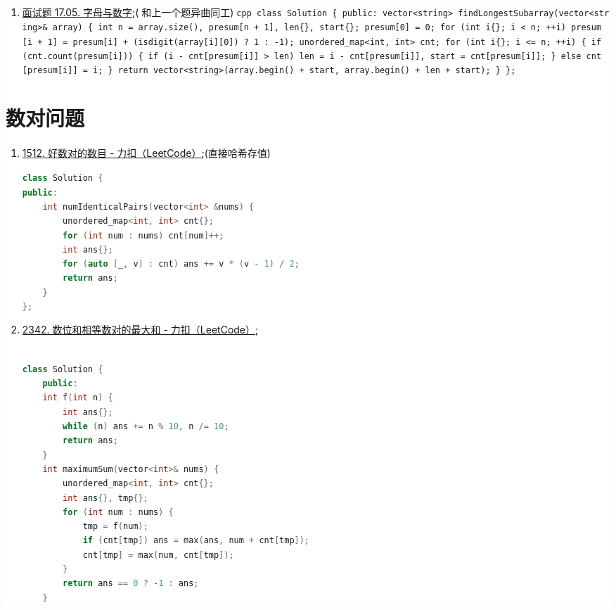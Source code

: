 1.    [面试题 17.05.  字母与数字](https://leetcode.cn/problems/find-longest-subarray-lcci/);( 和上一个题异曲同工)
     ```cpp
     class Solution {
     public:
         vector<string> findLongestSubarray(vector<string>& array) {
             int n = array.size(), presum[n + 1], len{}, start{};
             presum[0] = 0;
             for (int i{}; i < n; ++i)
                 presum[i + 1] = presum[i] + (isdigit(array[i][0]) ? 1 : -1);
             unordered_map<int, int> cnt;
             for (int i{}; i <= n; ++i) {
                 if (cnt.count(presum[i])) {
                     if (i - cnt[presum[i]] > len)
                         len = i - cnt[presum[i]], start = cnt[presum[i]];
                 } else
                     cnt[presum[i]] = i;
             }
             return vector<string>(array.begin() + start,
                                   array.begin() + len + start);
         }
     };
     ```
     
     




# 数对问题

1.   [1512. 好数对的数目 - 力扣（LeetCode）](https://leetcode.cn/problems/number-of-good-pairs/);(直接哈希存值)

     ```cpp
     class Solution {
     public:
         int numIdenticalPairs(vector<int> &nums) {
             unordered_map<int, int> cnt{};
             for (int num : nums) cnt[num]++;
             int ans{};
             for (auto [_, v] : cnt) ans += v * (v - 1) / 2;
             return ans;
         }
     };
     ```

2.   [2342. 数位和相等数对的最大和 - 力扣（LeetCode）](https://leetcode.cn/problems/max-sum-of-a-pair-with-equal-sum-of-digits/);

     ```cpp
     
     class Solution {
         public:
         int f(int n) {
             int ans{};
             while (n) ans += n % 10, n /= 10;
             return ans;
         }
         int maximumSum(vector<int>& nums) {
             unordered_map<int, int> cnt{};
             int ans{}, tmp{};
             for (int num : nums) {
                 tmp = f(num);
                 if (cnt[tmp]) ans = max(ans, num + cnt[tmp]);
                 cnt[tmp] = max(num, cnt[tmp]);
             }
             return ans == 0 ? -1 : ans;
         }